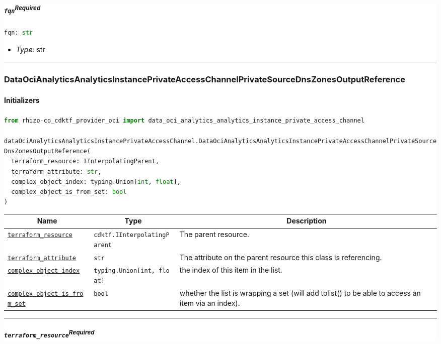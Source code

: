 
##### `fqn`<sup>Required</sup> <a name="fqn" id="rhizo-co-terraform-provider-oci.dataOciAnalyticsAnalyticsInstancePrivateAccessChannel.DataOciAnalyticsAnalyticsInstancePrivateAccessChannelPrivateSourceDnsZonesList.property.fqn"></a>

```python
fqn: str
```

- *Type:* str

---


### DataOciAnalyticsAnalyticsInstancePrivateAccessChannelPrivateSourceDnsZonesOutputReference <a name="DataOciAnalyticsAnalyticsInstancePrivateAccessChannelPrivateSourceDnsZonesOutputReference" id="rhizo-co-terraform-provider-oci.dataOciAnalyticsAnalyticsInstancePrivateAccessChannel.DataOciAnalyticsAnalyticsInstancePrivateAccessChannelPrivateSourceDnsZonesOutputReference"></a>

#### Initializers <a name="Initializers" id="rhizo-co-terraform-provider-oci.dataOciAnalyticsAnalyticsInstancePrivateAccessChannel.DataOciAnalyticsAnalyticsInstancePrivateAccessChannelPrivateSourceDnsZonesOutputReference.Initializer"></a>

```python
from rhizo-co_cdktf_provider_oci import data_oci_analytics_analytics_instance_private_access_channel

dataOciAnalyticsAnalyticsInstancePrivateAccessChannel.DataOciAnalyticsAnalyticsInstancePrivateAccessChannelPrivateSourceDnsZonesOutputReference(
  terraform_resource: IInterpolatingParent,
  terraform_attribute: str,
  complex_object_index: typing.Union[int, float],
  complex_object_is_from_set: bool
)
```

| **Name** | **Type** | **Description** |
| --- | --- | --- |
| <code><a href="#rhizo-co-terraform-provider-oci.dataOciAnalyticsAnalyticsInstancePrivateAccessChannel.DataOciAnalyticsAnalyticsInstancePrivateAccessChannelPrivateSourceDnsZonesOutputReference.Initializer.parameter.terraformResource">terraform_resource</a></code> | <code>cdktf.IInterpolatingParent</code> | The parent resource. |
| <code><a href="#rhizo-co-terraform-provider-oci.dataOciAnalyticsAnalyticsInstancePrivateAccessChannel.DataOciAnalyticsAnalyticsInstancePrivateAccessChannelPrivateSourceDnsZonesOutputReference.Initializer.parameter.terraformAttribute">terraform_attribute</a></code> | <code>str</code> | The attribute on the parent resource this class is referencing. |
| <code><a href="#rhizo-co-terraform-provider-oci.dataOciAnalyticsAnalyticsInstancePrivateAccessChannel.DataOciAnalyticsAnalyticsInstancePrivateAccessChannelPrivateSourceDnsZonesOutputReference.Initializer.parameter.complexObjectIndex">complex_object_index</a></code> | <code>typing.Union[int, float]</code> | the index of this item in the list. |
| <code><a href="#rhizo-co-terraform-provider-oci.dataOciAnalyticsAnalyticsInstancePrivateAccessChannel.DataOciAnalyticsAnalyticsInstancePrivateAccessChannelPrivateSourceDnsZonesOutputReference.Initializer.parameter.complexObjectIsFromSet">complex_object_is_from_set</a></code> | <code>bool</code> | whether the list is wrapping a set (will add tolist() to be able to access an item via an index). |

---

##### `terraform_resource`<sup>Required</sup> <a name="terraform_resource" id="rhizo-co-terraform-provider-oci.dataOciAnalyticsAnalyticsInstancePrivateAccessChannel.DataOciAnalyticsAnalyticsInstancePrivateAccessChannelPrivateSourceDnsZonesOutputReference.Initializer.parameter.terraformResource"></a>

